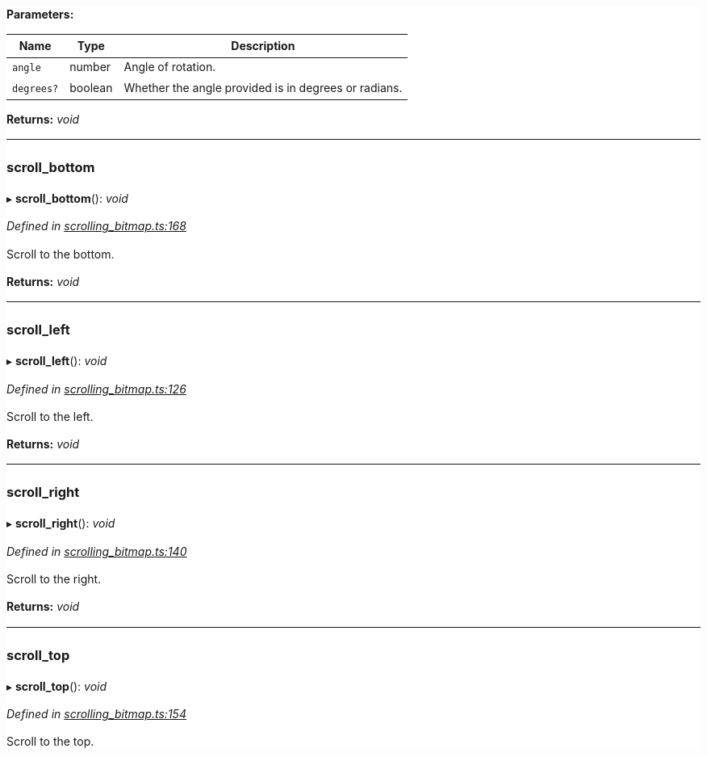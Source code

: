 **Parameters:**

Name | Type | Description |
------ | ------ | ------ |
`angle` | number | Angle of rotation. |
`degrees?` | boolean | Whether the angle provided is in degrees or radians.  |

**Returns:** *void*

___

###  scroll_bottom

▸ **scroll_bottom**(): *void*

*Defined in [scrolling_bitmap.ts:168](https://github.com/noobiept/game_engine/blob/625c324/source/scrolling_bitmap.ts#L168)*

Scroll to the bottom.

**Returns:** *void*

___

###  scroll_left

▸ **scroll_left**(): *void*

*Defined in [scrolling_bitmap.ts:126](https://github.com/noobiept/game_engine/blob/625c324/source/scrolling_bitmap.ts#L126)*

Scroll to the left.

**Returns:** *void*

___

###  scroll_right

▸ **scroll_right**(): *void*

*Defined in [scrolling_bitmap.ts:140](https://github.com/noobiept/game_engine/blob/625c324/source/scrolling_bitmap.ts#L140)*

Scroll to the right.

**Returns:** *void*

___

###  scroll_top

▸ **scroll_top**(): *void*

*Defined in [scrolling_bitmap.ts:154](https://github.com/noobiept/game_engine/blob/625c324/source/scrolling_bitmap.ts#L154)*

Scroll to the top.
